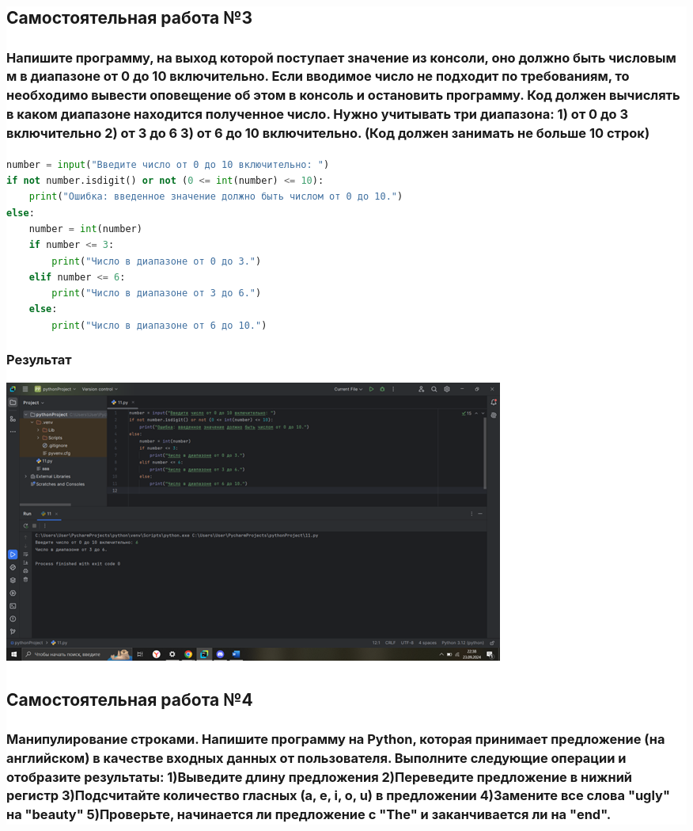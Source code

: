 ## Самостоятельная работа №3
### Напишите программу, на выход которой поступает значение из консоли, оно должно быть числовым м в диапазоне от 0 до 10 включительно. Если вводимое число не подходит по требованиям, то необходимо вывести оповещение об этом в консоль и остановить программу. Код должен вычислять в каком диапазоне находится полученное число. Нужно учитывать три диапазона: 1) от 0 до 3 включительно 2) от 3 до 6 3) от 6 до 10 включительно. (Код должен занимать не больше 10 строк)

```python
number = input("Введите число от 0 до 10 включительно: ")
if not number.isdigit() or not (0 <= int(number) <= 10):
    print("Ошибка: введенное значение должно быть числом от 0 до 10.")
else:
    number = int(number)
    if number <= 3:
        print("Число в диапазоне от 0 до 3.")
    elif number <= 6:
        print("Число в диапазоне от 3 до 6.")
    else:
        print("Число в диапазоне от 6 до 10.")
```

### Результат


![](/pic/ср_3.png)

## Самостоятельная работа №4
### Манипулирование строками. Напишите программу на Python, которая принимает предложение (на английском) в качестве входных данных от пользователя. Выполните следующие операции и отобразите результаты: 1)Выведите длину предложения 2)Переведите предложение в нижний регистр 3)Подсчитайте количество гласных (a, e, i, o, u) в предложении 4)Замените все слова "ugly" на "beauty" 5)Проверьте, начинается ли предложение с "The" и заканчивается ли на "end".
